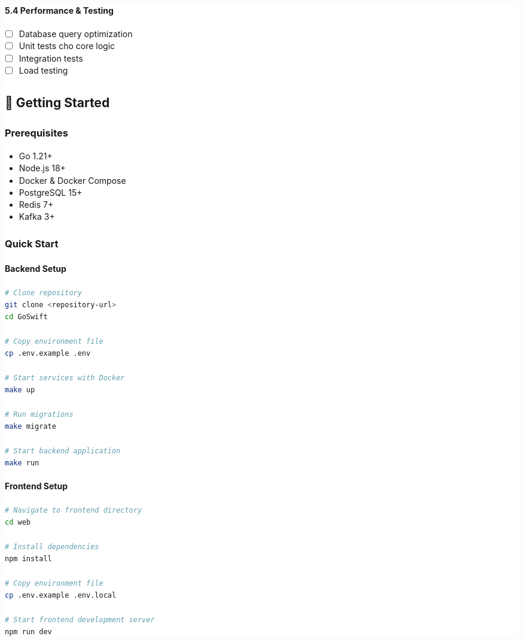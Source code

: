 #### 5.4 Performance & Testing
- [ ] Database query optimization
- [ ] Unit tests cho core logic
- [ ] Integration tests
- [ ] Load testing

## 🚀 Getting Started

### Prerequisites
- Go 1.21+
- Node.js 18+
- Docker & Docker Compose
- PostgreSQL 15+
- Redis 7+
- Kafka 3+

### Quick Start

#### Backend Setup
```bash
# Clone repository
git clone <repository-url>
cd GoSwift

# Copy environment file
cp .env.example .env

# Start services with Docker
make up

# Run migrations
make migrate

# Start backend application
make run
```

#### Frontend Setup
```bash
# Navigate to frontend directory
cd web

# Install dependencies
npm install

# Copy environment file
cp .env.example .env.local

# Start frontend development server
npm run dev
```
